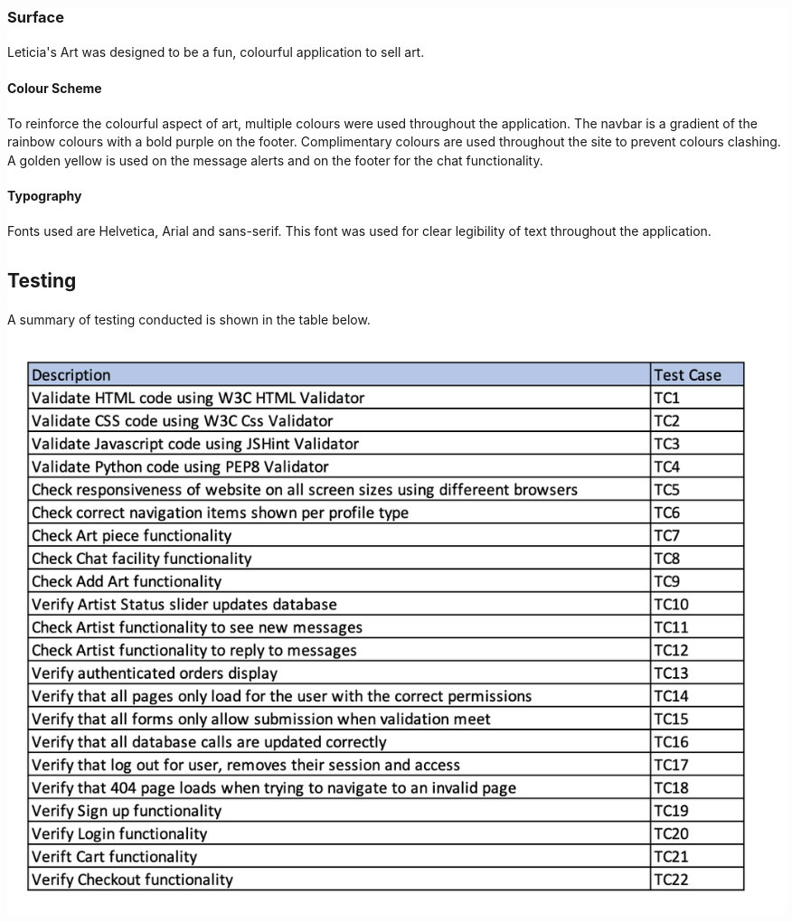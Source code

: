 ### Surface

Leticia's Art was designed to be a fun, colourful application to sell art. 

#### Colour Scheme
To reinforce the colourful aspect of art, multiple colours were used throughout the application. The navbar is a gradient of the rainbow colours with a bold purple on the footer. Complimentary colours are used throughout the site to prevent colours clashing. A golden yellow is used on the message alerts and on the footer for the chat functionality. 


#### Typography
Fonts used are Helvetica, Arial and sans-serif. This font was used for clear legibility of text throughout the application. 

## Testing

A summary of testing conducted is shown in the table below. 

![Testing Summary](media/readme/testSummary.png)
